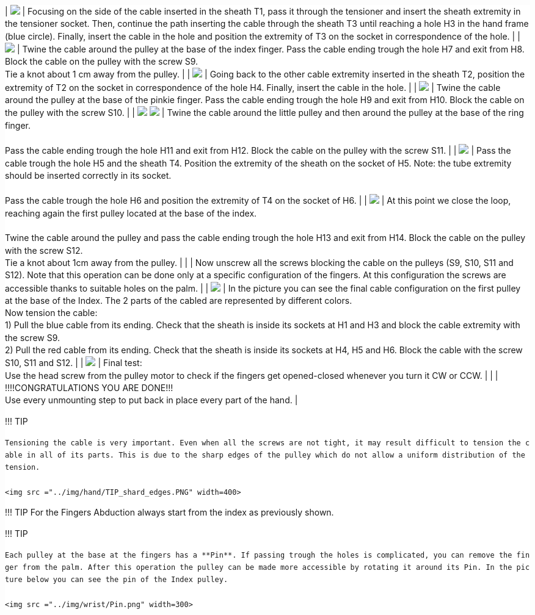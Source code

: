 | <img src ="../img/wrist/T1_T3.png" width=300>                | Focusing on the side of the cable inserted in the sheath T1, pass it through the tensioner and insert the sheath extremity in the tensioner socket. Then, continue the path inserting the cable through the sheath T3 until reaching a hole H3 in the hand frame (blue circle). Finally, insert the cable in the hole and position the extremity of T3 on the socket in correspondence of the hole. |
| <img src ="../img/wrist/Pulley_P1.png" width=300>            | Twine the cable around the pulley at the base of the index finger. Pass the cable ending trough the hole H7 and exit from H8. Block the cable on the pulley with the screw S9. </br> Tie a knot about 1 cm away from the pulley. |
| <img src ="../img/wrist/T2_H4.png" width=300>                | Going back to the other cable extremity inserted in the sheath T2, position the extremity of T2 on the socket in correspondence of the hole H4. Finally, insert the cable in the hole. |
| <img src ="../img/wrist/Pulley_P2.png" width=300>            | Twine the cable around the pulley at the base of the pinkie finger. Pass the cable ending trough the hole H9 and exit from H10. Block the cable on the pulley with the screw S10. |
| <img src ="../img/wrist/Little_Pulley.png" width=300> <img src ="../img/wrist/H11_H12.png" width=300> | Twine the cable around the little pulley and then around the pulley at the base of the ring finger. </br> </br> Pass the cable ending trough the hole H11 and exit from H12. Block the cable on the pulley with the screw S11. |
| <img src ="../img/wrist/H5_H6.png" width=300>                | Pass the cable trough the hole H5 and the sheath T4. Position the extremity of the sheath on the socket of H5. Note: the tube extremity should be inserted correctly in its socket. </br></br> Pass the cable trough the hole H6 and position the extremity of T4 on the socket of H6. |
| <img src ="../img/wrist/H13_H14.png" width=300>              | At this point we close the loop, reaching again the first pulley located at the base of the index. </br> </br>Twine the cable around the pulley and pass the cable ending trough the hole H13 and exit from H14. Block the cable on the pulley with the screw S12. </br> Tie a knot about 1cm away from the pulley. |
|                                                              | Now unscrew all the screws blocking the cable on the pulleys (S9, S10, S11 and S12). Note that this operation can be done only at a specific configuration of the fingers. At this configuration the screws are accessible thanks to suitable holes on the palm. |
| <img src ="../img/wrist/PulleyP1_final.png" width=300>       | In the picture you can see the final cable configuration on the first pulley at the base of the Index. The 2 parts of the cabled are represented by different colors.</br> Now tension the cable: </br> 1) Pull the blue cable from its ending. Check that the sheath is inside its sockets at H1 and H3 and block the cable extremity with the screw S9. </br> 2) Pull the red cable from its ending. Check that the sheath is inside its sockets at H4, H5 and H6. Block the cable with the screw S10, S11 and S12. |
| <img src ="../img/wrist/Final_test.png">                     | Final test: </br> Use the head screw from the pulley motor to check if the fingers get opened-closed whenever you turn it CW or CCW. |
|                                                              | !!!!CONGRATULATIONS YOU ARE DONE!!! </br> Use every unmounting step to put back in place every part of the hand. |

!!! TIP


    Tensioning the cable is very important. Even when all the screws are not tight, it may result difficult to tension the cable in all of its parts. This is due to the sharp edges of the pulley which do not allow a uniform distribution of the tension.
    
    <img src ="../img/hand/TIP_shard_edges.PNG" width=400>

!!! TIP
    For the Fingers Abduction always start from the index as previously shown.



!!! TIP


    Each pulley at the base at the fingers has a **Pin**. If passing trough the holes is complicated, you can remove the finger from the palm. After this operation the pulley can be made more accessible by rotating it around its Pin. In the picture below you can see the pin of the Index pulley.
    
    <img src ="../img/wrist/Pin.png" width=300>

